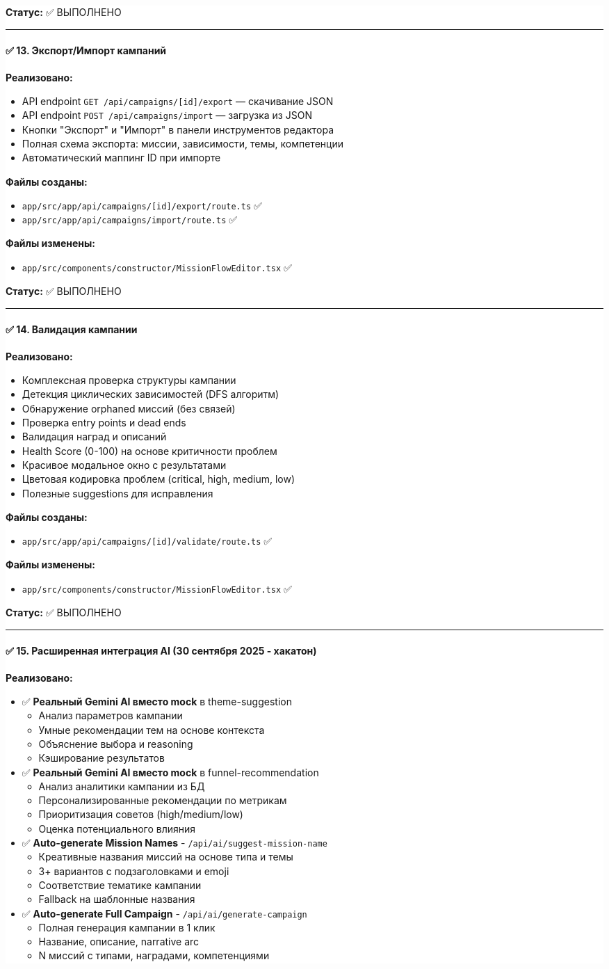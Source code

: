 **Статус:** ✅ ВЫПОЛНЕНО

---

#### ✅ 13. Экспорт/Импорт кампаний
**Реализовано:**
- API endpoint `GET /api/campaigns/[id]/export` — скачивание JSON
- API endpoint `POST /api/campaigns/import` — загрузка из JSON
- Кнопки "Экспорт" и "Импорт" в панели инструментов редактора
- Полная схема экспорта: миссии, зависимости, темы, компетенции
- Автоматический маппинг ID при импорте

**Файлы созданы:**
- `app/src/app/api/campaigns/[id]/export/route.ts` ✅
- `app/src/app/api/campaigns/import/route.ts` ✅

**Файлы изменены:**
- `app/src/components/constructor/MissionFlowEditor.tsx` ✅

**Статус:** ✅ ВЫПОЛНЕНО

---

#### ✅ 14. Валидация кампании
**Реализовано:**
- Комплексная проверка структуры кампании
- Детекция циклических зависимостей (DFS алгоритм)
- Обнаружение orphaned миссий (без связей)
- Проверка entry points и dead ends
- Валидация наград и описаний
- Health Score (0-100) на основе критичности проблем
- Красивое модальное окно с результатами
- Цветовая кодировка проблем (critical, high, medium, low)
- Полезные suggestions для исправления

**Файлы созданы:**
- `app/src/app/api/campaigns/[id]/validate/route.ts` ✅

**Файлы изменены:**
- `app/src/components/constructor/MissionFlowEditor.tsx` ✅

**Статус:** ✅ ВЫПОЛНЕНО

---

#### ✅ 15. Расширенная интеграция AI (30 сентября 2025 - хакатон)
**Реализовано:**
- ✅ **Реальный Gemini AI вместо mock** в theme-suggestion
  - Анализ параметров кампании
  - Умные рекомендации тем на основе контекста
  - Объяснение выбора и reasoning
  - Кэширование результатов
- ✅ **Реальный Gemini AI вместо mock** в funnel-recommendation
  - Анализ аналитики кампании из БД
  - Персонализированные рекомендации по метрикам
  - Приоритизация советов (high/medium/low)
  - Оценка потенциального влияния
- ✅ **Auto-generate Mission Names** - `/api/ai/suggest-mission-name`
  - Креативные названия миссий на основе типа и темы
  - 3+ вариантов с подзаголовками и emoji
  - Соответствие тематике кампании
  - Fallback на шаблонные названия
- ✅ **Auto-generate Full Campaign** - `/api/ai/generate-campaign`
  - Полная генерация кампании в 1 клик
  - Название, описание, narrative arc
  - N миссий с типами, наградами, компетенциями